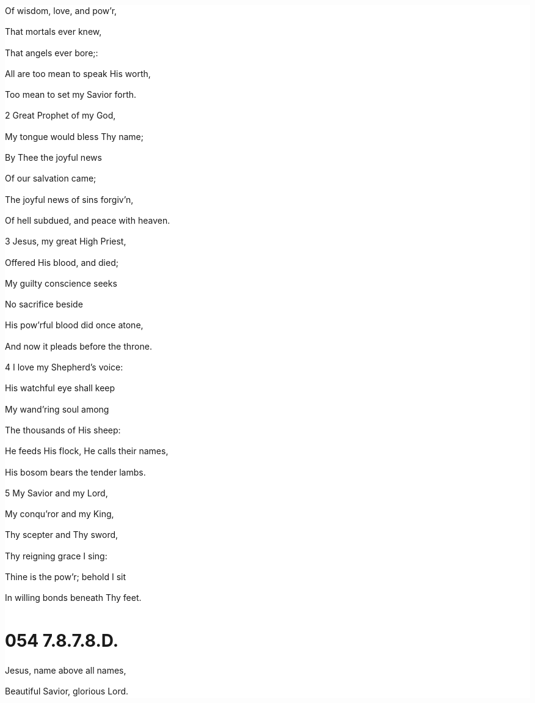 Of wisdom, love, and pow’r,

That mortals ever knew,

That angels ever bore;:

All are too mean to speak His worth,

Too mean to set my Savior forth.

2 Great Prophet of my God,

My tongue would bless Thy name;

By Thee the joyful news

Of our salvation came;

The joyful news of sins forgiv’n,

Of hell subdued, and peace with heaven.

3 Jesus, my great High Priest,

Offered His blood, and died;

My guilty conscience seeks

No sacrifice beside

His pow’rful blood did once atone,

And now it pleads before the throne.

4 I love my Shepherd’s voice:

His watchful eye shall keep

My wand’ring soul among

The thousands of His sheep:

He feeds His flock, He calls their names,

His bosom bears the tender lambs.

5 My Savior and my Lord,

My conqu’ror and my King,

Thy scepter and Thy sword,

Thy reigning grace I sing:

Thine is the pow’r; behold I sit

In willing bonds beneath Thy feet.

# 054 7.8.7.8.D.

Jesus, name above all names,

Beautiful Savior, glorious Lord.
